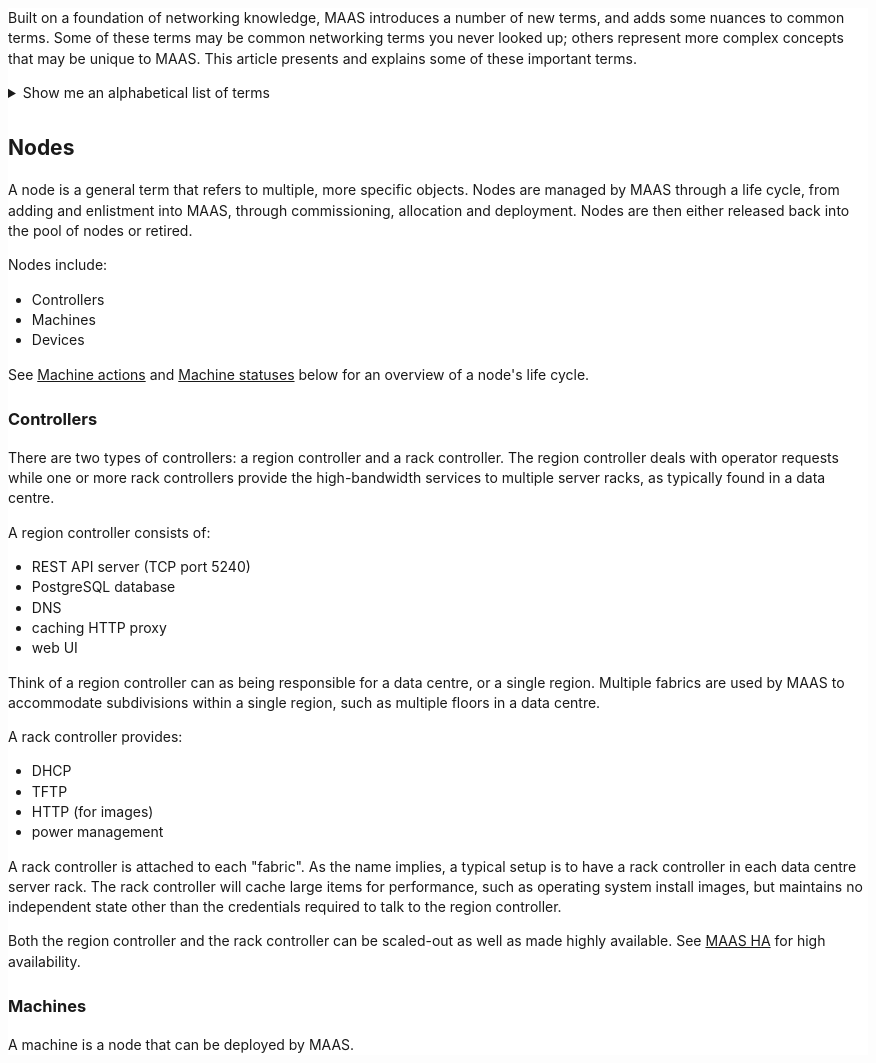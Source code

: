 Built on a foundation of networking knowledge, MAAS introduces a number of new terms, and adds some nuances to common terms.  Some of these terms may be common networking terms you never looked up; others represent more complex concepts that may be unique to MAAS.  This article presents and explains some of these important terms.

<details><summary>Show me an alphabetical list of terms</summary></details>

<h2 id="heading--nodes">Nodes</h2>

A node is a general term that refers to multiple, more specific objects. Nodes are managed by MAAS through a life cycle, from adding and enlistment into MAAS, through commissioning, allocation and deployment. Nodes are then either released back into the pool of nodes or retired.

Nodes include:

-   Controllers
-   Machines
-   Devices

See [Machine actions](#heading--machine-actions) and [Machine statuses](#heading--machine-statuses) below for an overview of a node's life cycle.

<h3 id="heading--controllers">Controllers</h3>

There are two types of controllers: a region controller and a rack controller. The region controller deals with operator requests while one or more rack controllers provide the high-bandwidth services to multiple server racks, as typically found in a data centre.

A region controller consists of:

-   REST API server (TCP port 5240)
-   PostgreSQL database
-   DNS
-   caching HTTP proxy
-   web UI

Think of a region controller can as being responsible for a data centre, or a single region. Multiple fabrics are used by MAAS to accommodate subdivisions within a single region, such as multiple floors in a data centre.

A rack controller provides:

-   DHCP
-   TFTP
-   HTTP (for images)
-   power management

A rack controller is attached to each "fabric". As the name implies, a typical setup is to have a rack controller in each data centre server rack. The rack controller will cache large items for performance, such as operating system install images, but maintains no independent state other than the credentials required to talk to the region controller.

Both the region controller and the rack controller can be scaled-out as well as made highly available. See [MAAS HA](/t/high-availability/804) for high availability.

<h3 id="heading--machines">Machines</h3>

A machine is a node that can be deployed by MAAS.
